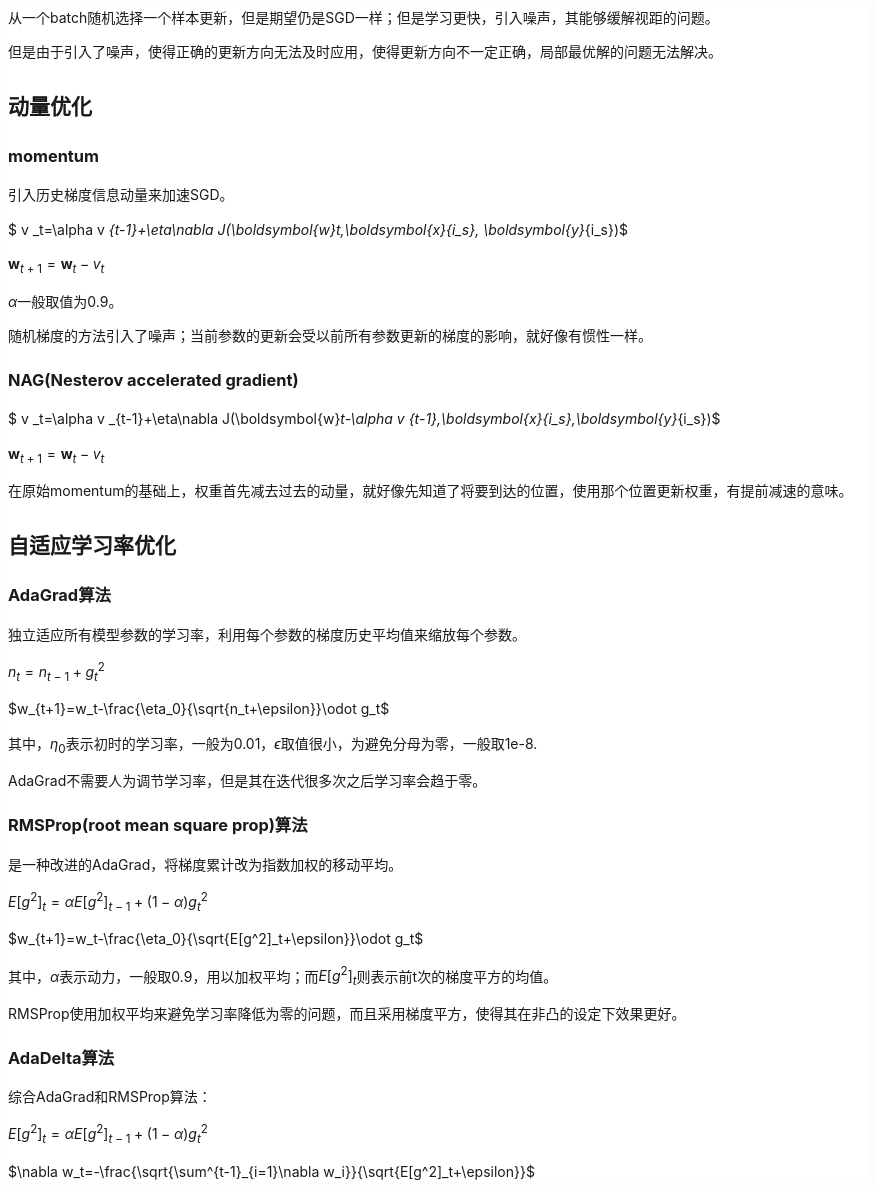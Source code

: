 从一个batch随机选择一个样本更新，但是期望仍是SGD一样；但是学习更快，引入噪声，其能够缓解视距的问题。

但是由于引入了噪声，使得正确的更新方向无法及时应用，使得更新方向不一定正确，局部最优解的问题无法解决。

## **动量优化**

### **momentum**
引入历史梯度信息动量来加速SGD。

$ v _t=\alpha v _{t-1}+\eta\nabla J(\boldsymbol{w}_t,\boldsymbol{x}_{i_s}, \boldsymbol{y}_{i_s})$

$\boldsymbol{w}_{t+1}=\boldsymbol{w}_t- v _t$

$\alpha$一般取值为0.9。

随机梯度的方法引入了噪声；当前参数的更新会受以前所有参数更新的梯度的影响，就好像有惯性一样。

### **NAG(Nesterov accelerated gradient)**

$ v _t=\alpha v _{t-1}+\eta\nabla J(\boldsymbol{w}_t-\alpha v _{t-1},\boldsymbol{x}_{i_s},\boldsymbol{y}_{i_s})$

$\boldsymbol{w}_{t+1}=\boldsymbol{w}_t- v _t$

在原始momentum的基础上，权重首先减去过去的动量，就好像先知道了将要到达的位置，使用那个位置更新权重，有提前减速的意味。

## **自适应学习率优化**

### **AdaGrad算法**
独立适应所有模型参数的学习率，利用每个参数的梯度历史平均值来缩放每个参数。

$n_t=n_{t-1}+g^2_t$

$w_{t+1}=w_t-\frac{\eta_0}{\sqrt{n_t+\epsilon}}\odot g_t$

其中，$\eta_0$表示初时的学习率，一般为0.01，$\epsilon$取值很小，为避免分母为零，一般取1e-8.

AdaGrad不需要人为调节学习率，但是其在迭代很多次之后学习率会趋于零。

### **RMSProp(root mean square prop)算法**
是一种改进的AdaGrad，将梯度累计改为指数加权的移动平均。

$E[g^2]_t=\alpha E[g^2]_{t-1}+(1-\alpha)g^2_t$

$w_{t+1}=w_t-\frac{\eta_0}{\sqrt{E[g^2]_t+\epsilon}}\odot g_t$

其中，$\alpha$表示动力，一般取0.9，用以加权平均；而$E[g^2]_t$则表示前t次的梯度平方的均值。

RMSProp使用加权平均来避免学习率降低为零的问题，而且采用梯度平方，使得其在非凸的设定下效果更好。

### **AdaDelta算法**

综合AdaGrad和RMSProp算法：

$E[g^2]_t=\alpha E[g^2]_{t-1}+(1-\alpha)g^2_t$

$\nabla w_t=-\frac{\sqrt{\sum^{t-1}_{i=1}\nabla w_i}}{\sqrt{E[g^2]_t+\epsilon}}$
